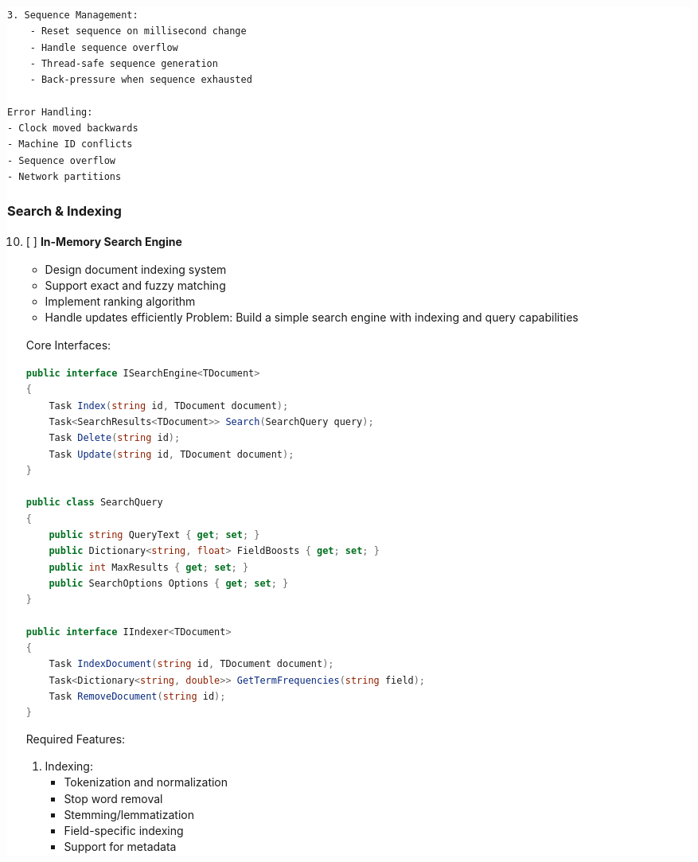 
    3. Sequence Management:
        - Reset sequence on millisecond change
        - Handle sequence overflow
        - Thread-safe sequence generation
        - Back-pressure when sequence exhausted

    Error Handling:
    - Clock moved backwards
    - Machine ID conflicts
    - Sequence overflow
    - Network partitions

### Search & Indexing
10. [ ] **In-Memory Search Engine**
    - Design document indexing system
    - Support exact and fuzzy matching
    - Implement ranking algorithm
    - Handle updates efficiently
    Problem: Build a simple search engine with indexing and query capabilities
    
    Core Interfaces:
    ```csharp
    public interface ISearchEngine<TDocument>
    {
        Task Index(string id, TDocument document);
        Task<SearchResults<TDocument>> Search(SearchQuery query);
        Task Delete(string id);
        Task Update(string id, TDocument document);
    }

    public class SearchQuery
    {
        public string QueryText { get; set; }
        public Dictionary<string, float> FieldBoosts { get; set; }
        public int MaxResults { get; set; }
        public SearchOptions Options { get; set; }
    }

    public interface IIndexer<TDocument>
    {
        Task IndexDocument(string id, TDocument document);
        Task<Dictionary<string, double>> GetTermFrequencies(string field);
        Task RemoveDocument(string id);
    }
    ```

    Required Features:
    1. Indexing:
        - Tokenization and normalization
        - Stop word removal
        - Stemming/lemmatization
        - Field-specific indexing
        - Support for metadata
